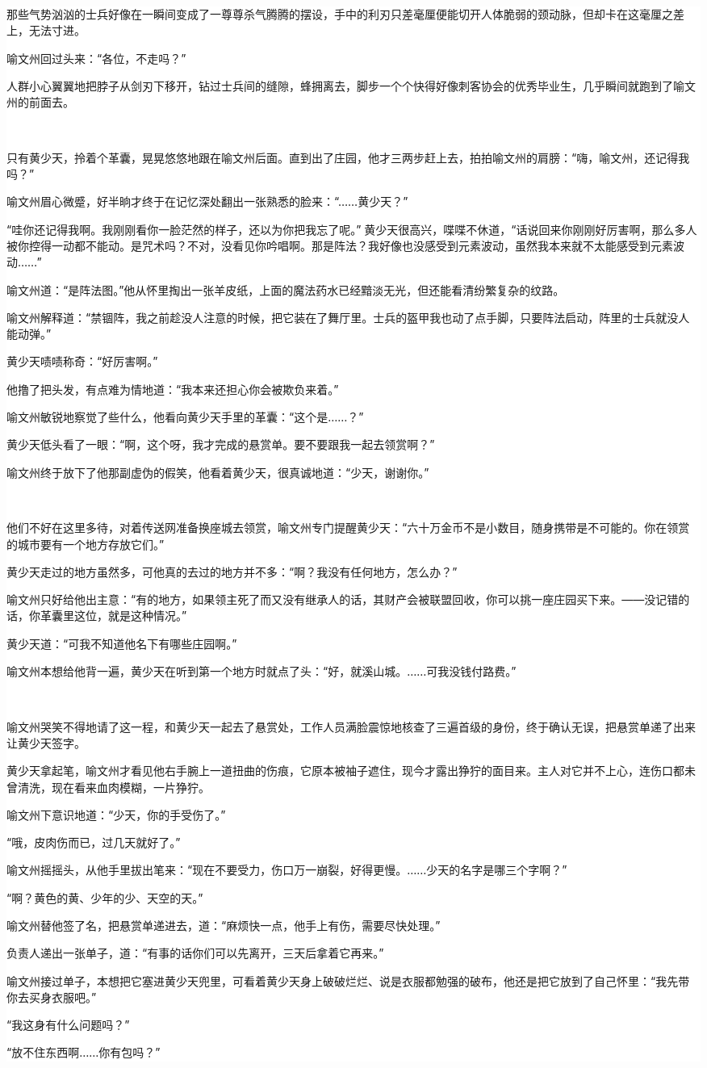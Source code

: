 那些气势汹汹的士兵好像在一瞬间变成了一尊尊杀气腾腾的摆设，手中的利刃只差毫厘便能切开人体脆弱的颈动脉，但却卡在这毫厘之差上，无法寸进。

喻文州回过头来：“各位，不走吗？”

人群小心翼翼地把脖子从剑刃下移开，钻过士兵间的缝隙，蜂拥离去，脚步一个个快得好像刺客协会的优秀毕业生，几乎瞬间就跑到了喻文州的前面去。

<br>

只有黄少天，拎着个革囊，晃晃悠悠地跟在喻文州后面。直到出了庄园，他才三两步赶上去，拍拍喻文州的肩膀：“嗨，喻文州，还记得我吗？”

喻文州眉心微蹙，好半晌才终于在记忆深处翻出一张熟悉的脸来：“……黄少天？”

“哇你还记得我啊。我刚刚看你一脸茫然的样子，还以为你把我忘了呢。” 黄少天很高兴，喋喋不休道，“话说回来你刚刚好厉害啊，那么多人被你控得一动都不能动。是咒术吗？不对，没看见你吟唱啊。那是阵法？我好像也没感受到元素波动，虽然我本来就不太能感受到元素波动……”

喻文州道：“是阵法图。”他从怀里掏出一张羊皮纸，上面的魔法药水已经黯淡无光，但还能看清纷繁复杂的纹路。

喻文州解释道：“禁锢阵，我之前趁没人注意的时候，把它装在了舞厅里。士兵的盔甲我也动了点手脚，只要阵法启动，阵里的士兵就没人能动弹。”

黄少天啧啧称奇：“好厉害啊。”

他撸了把头发，有点难为情地道：“我本来还担心你会被欺负来着。”

喻文州敏锐地察觉了些什么，他看向黄少天手里的革囊：“这个是……？”

黄少天低头看了一眼：“啊，这个呀，我才完成的悬赏单。要不要跟我一起去领赏啊？”

喻文州终于放下了他那副虚伪的假笑，他看着黄少天，很真诚地道：“少天，谢谢你。”

<br>

他们不好在这里多待，对着传送网准备换座城去领赏，喻文州专门提醒黄少天：“六十万金币不是小数目，随身携带是不可能的。你在领赏的城市要有一个地方存放它们。”

黄少天走过的地方虽然多，可他真的去过的地方并不多：“啊？我没有任何地方，怎么办？”

喻文州只好给他出主意：“有的地方，如果领主死了而又没有继承人的话，其财产会被联盟回收，你可以挑一座庄园买下来。——没记错的话，你革囊里这位，就是这种情况。”

黄少天道：“可我不知道他名下有哪些庄园啊。”

喻文州本想给他背一遍，黄少天在听到第一个地方时就点了头：“好，就溪山城。……可我没钱付路费。”

<br>

喻文州哭笑不得地请了这一程，和黄少天一起去了悬赏处，工作人员满脸震惊地核查了三遍首级的身份，终于确认无误，把悬赏单递了出来让黄少天签字。

黄少天拿起笔，喻文州才看见他右手腕上一道扭曲的伤痕，它原本被袖子遮住，现今才露出狰狞的面目来。主人对它并不上心，连伤口都未曾清洗，现在看来血肉模糊，一片狰狞。

喻文州下意识地道：“少天，你的手受伤了。”

“哦，皮肉伤而已，过几天就好了。”

喻文州摇摇头，从他手里拔出笔来：“现在不要受力，伤口万一崩裂，好得更慢。……少天的名字是哪三个字啊？”

“啊？黄色的黄、少年的少、天空的天。”

喻文州替他签了名，把悬赏单递进去，道：“麻烦快一点，他手上有伤，需要尽快处理。”

负责人递出一张单子，道：“有事的话你们可以先离开，三天后拿着它再来。”

喻文州接过单子，本想把它塞进黄少天兜里，可看着黄少天身上破破烂烂、说是衣服都勉强的破布，他还是把它放到了自己怀里：“我先带你去买身衣服吧。”

“我这身有什么问题吗？”

“放不住东西啊……你有包吗？”
